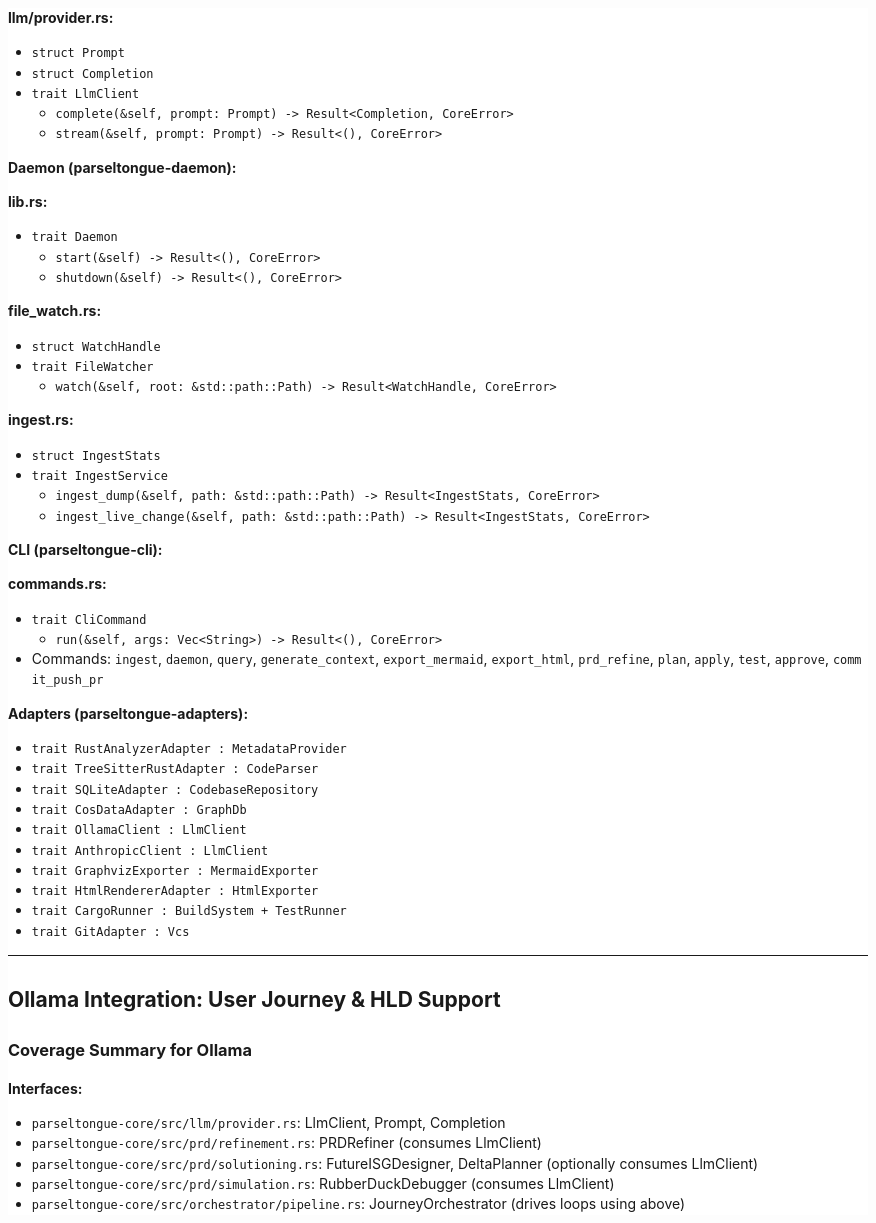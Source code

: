 **llm/provider.rs:**
- `struct Prompt`
- `struct Completion`
- `trait LlmClient`
  - `complete(&self, prompt: Prompt) -> Result<Completion, CoreError>`
  - `stream(&self, prompt: Prompt) -> Result<(), CoreError>`

**Daemon (parseltongue-daemon):**

**lib.rs:**
- `trait Daemon`
  - `start(&self) -> Result<(), CoreError>`
  - `shutdown(&self) -> Result<(), CoreError>`

**file_watch.rs:**
- `struct WatchHandle`
- `trait FileWatcher`
  - `watch(&self, root: &std::path::Path) -> Result<WatchHandle, CoreError>`

**ingest.rs:**
- `struct IngestStats`
- `trait IngestService`
  - `ingest_dump(&self, path: &std::path::Path) -> Result<IngestStats, CoreError>`
  - `ingest_live_change(&self, path: &std::path::Path) -> Result<IngestStats, CoreError>`

**CLI (parseltongue-cli):**

**commands.rs:**
- `trait CliCommand`
  - `run(&self, args: Vec<String>) -> Result<(), CoreError>`
- Commands: `ingest`, `daemon`, `query`, `generate_context`, `export_mermaid`, `export_html`, `prd_refine`, `plan`, `apply`, `test`, `approve`, `commit_push_pr`

**Adapters (parseltongue-adapters):**

- `trait RustAnalyzerAdapter : MetadataProvider`
- `trait TreeSitterRustAdapter : CodeParser`
- `trait SQLiteAdapter : CodebaseRepository`
- `trait CosDataAdapter : GraphDb`
- `trait OllamaClient : LlmClient`
- `trait AnthropicClient : LlmClient`
- `trait GraphvizExporter : MermaidExporter`
- `trait HtmlRendererAdapter : HtmlExporter`
- `trait CargoRunner : BuildSystem + TestRunner`
- `trait GitAdapter : Vcs`

---

## Ollama Integration: User Journey & HLD Support

### Coverage Summary for Ollama

**Interfaces:**
- `parseltongue-core/src/llm/provider.rs`: LlmClient, Prompt, Completion
- `parseltongue-core/src/prd/refinement.rs`: PRDRefiner (consumes LlmClient)
- `parseltongue-core/src/prd/solutioning.rs`: FutureISGDesigner, DeltaPlanner (optionally consumes LlmClient)
- `parseltongue-core/src/prd/simulation.rs`: RubberDuckDebugger (consumes LlmClient)
- `parseltongue-core/src/orchestrator/pipeline.rs`: JourneyOrchestrator (drives loops using above)
